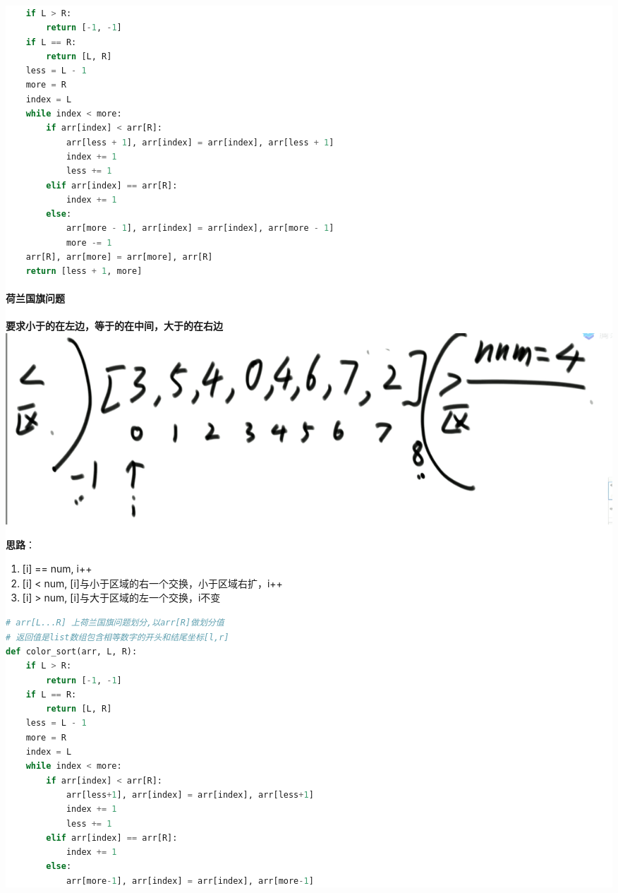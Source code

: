 ```python
    if L > R:
        return [-1, -1]
    if L == R:
        return [L, R]
    less = L - 1
    more = R
    index = L
    while index < more:
        if arr[index] < arr[R]:
            arr[less + 1], arr[index] = arr[index], arr[less + 1]
            index += 1
            less += 1
        elif arr[index] == arr[R]:
            index += 1
        else:
            arr[more - 1], arr[index] = arr[index], arr[more - 1]
            more -= 1
    arr[R], arr[more] = arr[more], arr[R]
    return [less + 1, more]
```


#### 荷兰国旗问题
**要求小于的在左边，等于的在中间，大于的在右边**
![image.png](../../youdaonote-images/WEBRESOURCE5a5e296b2c031838b7d6d1e4ba8c5ee9.png)

**思路**：
1. [i] == num, i++
2. [i] < num, [i]与小于区域的右一个交换，小于区域右扩，i++
3. [i] > num, [i]与大于区域的左一个交换，i不变
```python
# arr[L...R] 上荷兰国旗问题划分,以arr[R]做划分值
# 返回值是list数组包含相等数字的开头和结尾坐标[l,r]
def color_sort(arr, L, R):
    if L > R:
        return [-1, -1]
    if L == R:
        return [L, R]
    less = L - 1
    more = R
    index = L
    while index < more:
        if arr[index] < arr[R]:
            arr[less+1], arr[index] = arr[index], arr[less+1]
            index += 1
            less += 1
        elif arr[index] == arr[R]:
            index += 1
        else:
            arr[more-1], arr[index] = arr[index], arr[more-1]
```